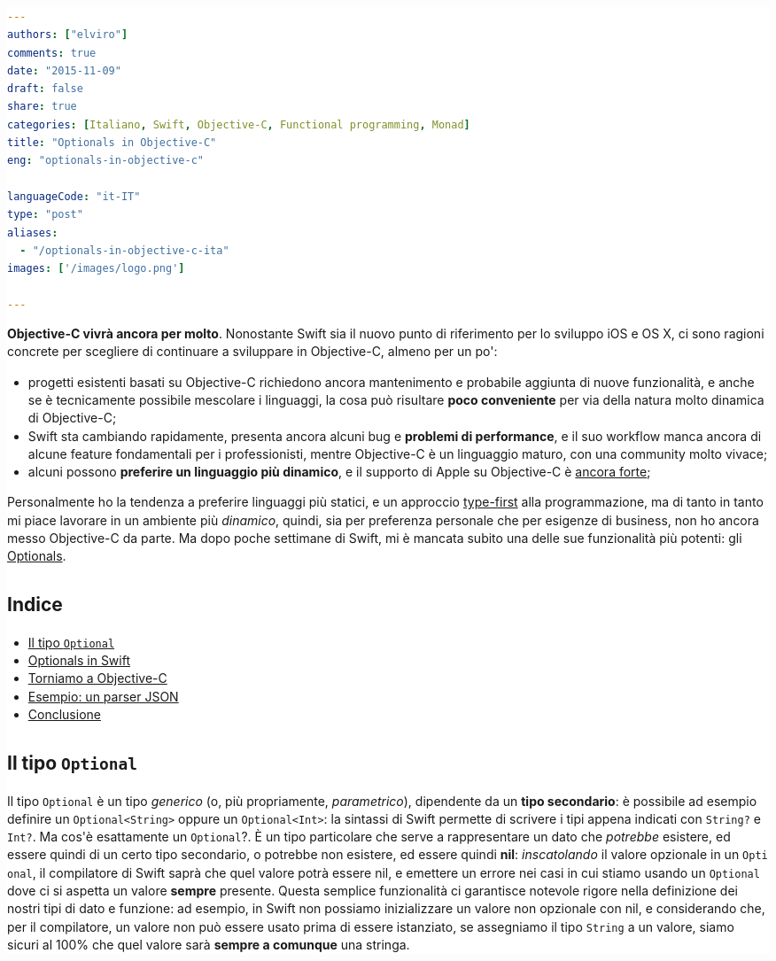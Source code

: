 ```yaml
---
authors: ["elviro"]
comments: true
date: "2015-11-09"
draft: false
share: true
categories: [Italiano, Swift, Objective-C, Functional programming, Monad]
title: "Optionals in Objective-C"
eng: "optionals-in-objective-c"

languageCode: "it-IT"
type: "post"
aliases:
  - "/optionals-in-objective-c-ita"
images: ['/images/logo.png']

---
```


**Objective-C vivrà ancora per molto**. Nonostante Swift sia il nuovo punto di riferimento per lo sviluppo iOS e OS X, ci sono ragioni concrete per scegliere di continuare a sviluppare in Objective-C, almeno per un po':

- progetti esistenti basati su Objective-C richiedono ancora mantenimento e probabile aggiunta di nuove funzionalità, e anche se è tecnicamente possibile mescolare i linguaggi, la cosa può risultare **poco conveniente** per via della natura molto dinamica di Objective-C;
- Swift sta cambiando rapidamente, presenta ancora alcuni bug e **problemi di performance**, e il suo workflow manca ancora di alcune feature fondamentali per i professionisti, mentre Objective-C è un linguaggio maturo, con una community molto vivace;
- alcuni possono **preferire un linguaggio più dinamico**, e il supporto di Apple su Objective-C è [ancora forte](https://netguru.co/blog/objective-c-generics);

Personalmente ho la tendenza a preferire linguaggi più statici, e un approccio [type-first](http://engineering.facile.it/type-first-development-in-swift/) alla programmazione, ma di tanto in tanto mi piace lavorare in un ambiente più *dinamico*, quindi, sia per preferenza personale che per esigenze di business, non ho ancora messo Objective-C da parte. Ma dopo poche settimane di Swift, mi è mancata subito una delle sue funzionalità più potenti: gli [Optionals](https://developer.apple.com/library/ios/documentation/Swift/Conceptual/Swift_Programming_Language/TheBasics.html#//apple_ref/doc/uid/TP40014097-CH5-ID330).

## Indice
- [Il tipo `Optional`](#il-tipo-optional)
- [Optionals in Swift](#optionals-in-swift)
- [Torniamo a Objective-C](#torniamo-a-objective-c)
- [Esempio: un parser JSON](#esempio-un-parser-json)
- [Conclusione](#conclusione)

<a name="il-tipo-optional"></a>
## Il tipo `Optional`
Il tipo `Optional` è un tipo *generico* (o, più propriamente, *parametrico*), dipendente da un **tipo secondario**: è possibile ad esempio definire un `Optional<String>` oppure un `Optional<Int>`: la sintassi di Swift permette di scrivere i tipi appena indicati con `String?` e `Int?`. Ma cos'è esattamente un `Optional`?. È un tipo particolare che serve a rappresentare un dato che *potrebbe* esistere, ed essere quindi di un certo tipo secondario, o potrebbe non esistere, ed essere quindi **nil**: *inscatolando* il valore opzionale in un `Optional`, il compilatore di Swift saprà che quel valore potrà essere nil, e emettere un errore nei casi in cui stiamo usando un `Optional` dove ci si aspetta un valore **sempre** presente. Questa semplice funzionalità ci garantisce notevole rigore nella definizione dei nostri tipi di dato e funzione: ad esempio, in Swift non possiamo inizializzare un valore non opzionale con nil, e considerando che, per il compilatore, un valore non può essere usato prima di essere istanziato, se assegniamo il tipo `String` a un valore, siamo sicuri al 100% che quel valore sarà **sempre a comunque** una stringa.
